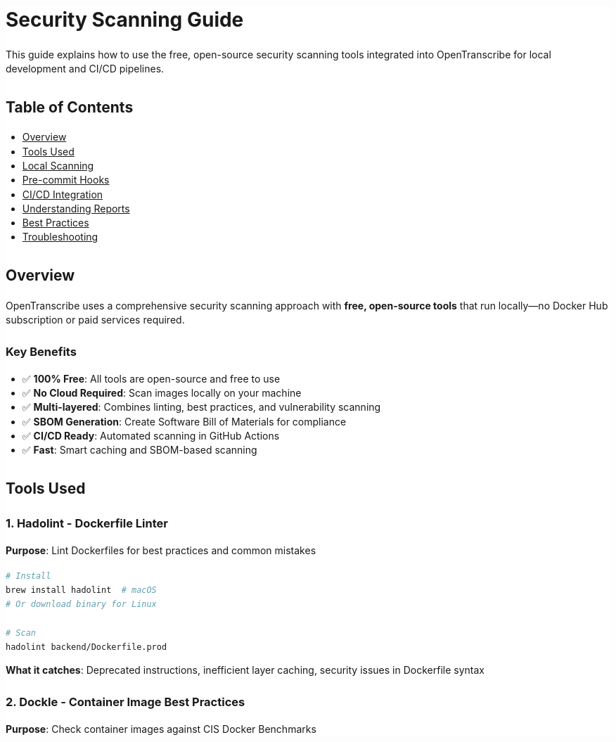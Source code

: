 # Security Scanning Guide

This guide explains how to use the free, open-source security scanning tools integrated into OpenTranscribe for local development and CI/CD pipelines.

## Table of Contents

- [Overview](#overview)
- [Tools Used](#tools-used)
- [Local Scanning](#local-scanning)
- [Pre-commit Hooks](#pre-commit-hooks)
- [CI/CD Integration](#cicd-integration)
- [Understanding Reports](#understanding-reports)
- [Best Practices](#best-practices)
- [Troubleshooting](#troubleshooting)

## Overview

OpenTranscribe uses a comprehensive security scanning approach with **free, open-source tools** that run locally—no Docker Hub subscription or paid services required.

### Key Benefits

- ✅ **100% Free**: All tools are open-source and free to use
- ✅ **No Cloud Required**: Scan images locally on your machine
- ✅ **Multi-layered**: Combines linting, best practices, and vulnerability scanning
- ✅ **SBOM Generation**: Create Software Bill of Materials for compliance
- ✅ **CI/CD Ready**: Automated scanning in GitHub Actions
- ✅ **Fast**: Smart caching and SBOM-based scanning

## Tools Used

### 1. Hadolint - Dockerfile Linter
**Purpose**: Lint Dockerfiles for best practices and common mistakes

```bash
# Install
brew install hadolint  # macOS
# Or download binary for Linux

# Scan
hadolint backend/Dockerfile.prod
```

**What it catches**: Deprecated instructions, inefficient layer caching, security issues in Dockerfile syntax

### 2. Dockle - Container Image Best Practices
**Purpose**: Check container images against CIS Docker Benchmarks
